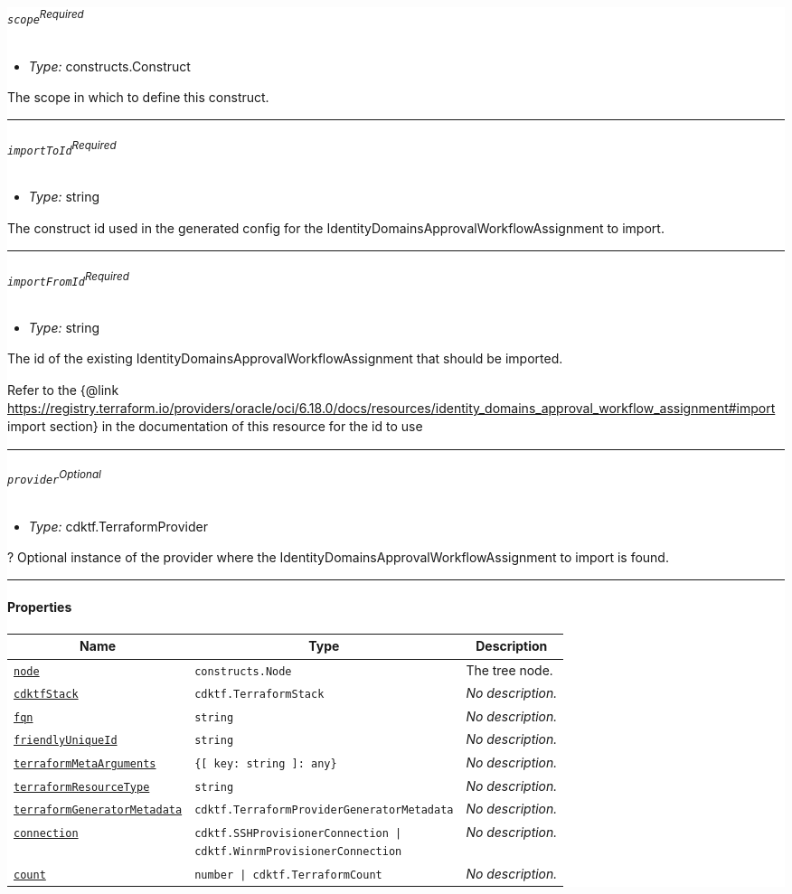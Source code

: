 ###### `scope`<sup>Required</sup> <a name="scope" id="rhizo-co-terraform-provider-oci.identityDomainsApprovalWorkflowAssignment.IdentityDomainsApprovalWorkflowAssignment.generateConfigForImport.parameter.scope"></a>

- *Type:* constructs.Construct

The scope in which to define this construct.

---

###### `importToId`<sup>Required</sup> <a name="importToId" id="rhizo-co-terraform-provider-oci.identityDomainsApprovalWorkflowAssignment.IdentityDomainsApprovalWorkflowAssignment.generateConfigForImport.parameter.importToId"></a>

- *Type:* string

The construct id used in the generated config for the IdentityDomainsApprovalWorkflowAssignment to import.

---

###### `importFromId`<sup>Required</sup> <a name="importFromId" id="rhizo-co-terraform-provider-oci.identityDomainsApprovalWorkflowAssignment.IdentityDomainsApprovalWorkflowAssignment.generateConfigForImport.parameter.importFromId"></a>

- *Type:* string

The id of the existing IdentityDomainsApprovalWorkflowAssignment that should be imported.

Refer to the {@link https://registry.terraform.io/providers/oracle/oci/6.18.0/docs/resources/identity_domains_approval_workflow_assignment#import import section} in the documentation of this resource for the id to use

---

###### `provider`<sup>Optional</sup> <a name="provider" id="rhizo-co-terraform-provider-oci.identityDomainsApprovalWorkflowAssignment.IdentityDomainsApprovalWorkflowAssignment.generateConfigForImport.parameter.provider"></a>

- *Type:* cdktf.TerraformProvider

? Optional instance of the provider where the IdentityDomainsApprovalWorkflowAssignment to import is found.

---

#### Properties <a name="Properties" id="Properties"></a>

| **Name** | **Type** | **Description** |
| --- | --- | --- |
| <code><a href="#rhizo-co-terraform-provider-oci.identityDomainsApprovalWorkflowAssignment.IdentityDomainsApprovalWorkflowAssignment.property.node">node</a></code> | <code>constructs.Node</code> | The tree node. |
| <code><a href="#rhizo-co-terraform-provider-oci.identityDomainsApprovalWorkflowAssignment.IdentityDomainsApprovalWorkflowAssignment.property.cdktfStack">cdktfStack</a></code> | <code>cdktf.TerraformStack</code> | *No description.* |
| <code><a href="#rhizo-co-terraform-provider-oci.identityDomainsApprovalWorkflowAssignment.IdentityDomainsApprovalWorkflowAssignment.property.fqn">fqn</a></code> | <code>string</code> | *No description.* |
| <code><a href="#rhizo-co-terraform-provider-oci.identityDomainsApprovalWorkflowAssignment.IdentityDomainsApprovalWorkflowAssignment.property.friendlyUniqueId">friendlyUniqueId</a></code> | <code>string</code> | *No description.* |
| <code><a href="#rhizo-co-terraform-provider-oci.identityDomainsApprovalWorkflowAssignment.IdentityDomainsApprovalWorkflowAssignment.property.terraformMetaArguments">terraformMetaArguments</a></code> | <code>{[ key: string ]: any}</code> | *No description.* |
| <code><a href="#rhizo-co-terraform-provider-oci.identityDomainsApprovalWorkflowAssignment.IdentityDomainsApprovalWorkflowAssignment.property.terraformResourceType">terraformResourceType</a></code> | <code>string</code> | *No description.* |
| <code><a href="#rhizo-co-terraform-provider-oci.identityDomainsApprovalWorkflowAssignment.IdentityDomainsApprovalWorkflowAssignment.property.terraformGeneratorMetadata">terraformGeneratorMetadata</a></code> | <code>cdktf.TerraformProviderGeneratorMetadata</code> | *No description.* |
| <code><a href="#rhizo-co-terraform-provider-oci.identityDomainsApprovalWorkflowAssignment.IdentityDomainsApprovalWorkflowAssignment.property.connection">connection</a></code> | <code>cdktf.SSHProvisionerConnection \| cdktf.WinrmProvisionerConnection</code> | *No description.* |
| <code><a href="#rhizo-co-terraform-provider-oci.identityDomainsApprovalWorkflowAssignment.IdentityDomainsApprovalWorkflowAssignment.property.count">count</a></code> | <code>number \| cdktf.TerraformCount</code> | *No description.* |